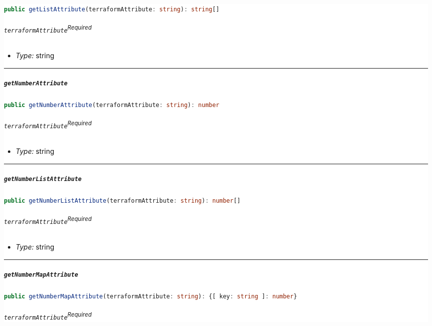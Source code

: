 ```typescript
public getListAttribute(terraformAttribute: string): string[]
```

###### `terraformAttribute`<sup>Required</sup> <a name="terraformAttribute" id="@cdktf/aws-cdk.lambdaAlias.LambdaAliasRoutingConfigOutputReference.getListAttribute.parameter.terraformAttribute"></a>

- *Type:* string

---

##### `getNumberAttribute` <a name="getNumberAttribute" id="@cdktf/aws-cdk.lambdaAlias.LambdaAliasRoutingConfigOutputReference.getNumberAttribute"></a>

```typescript
public getNumberAttribute(terraformAttribute: string): number
```

###### `terraformAttribute`<sup>Required</sup> <a name="terraformAttribute" id="@cdktf/aws-cdk.lambdaAlias.LambdaAliasRoutingConfigOutputReference.getNumberAttribute.parameter.terraformAttribute"></a>

- *Type:* string

---

##### `getNumberListAttribute` <a name="getNumberListAttribute" id="@cdktf/aws-cdk.lambdaAlias.LambdaAliasRoutingConfigOutputReference.getNumberListAttribute"></a>

```typescript
public getNumberListAttribute(terraformAttribute: string): number[]
```

###### `terraformAttribute`<sup>Required</sup> <a name="terraformAttribute" id="@cdktf/aws-cdk.lambdaAlias.LambdaAliasRoutingConfigOutputReference.getNumberListAttribute.parameter.terraformAttribute"></a>

- *Type:* string

---

##### `getNumberMapAttribute` <a name="getNumberMapAttribute" id="@cdktf/aws-cdk.lambdaAlias.LambdaAliasRoutingConfigOutputReference.getNumberMapAttribute"></a>

```typescript
public getNumberMapAttribute(terraformAttribute: string): {[ key: string ]: number}
```

###### `terraformAttribute`<sup>Required</sup> <a name="terraformAttribute" id="@cdktf/aws-cdk.lambdaAlias.LambdaAliasRoutingConfigOutputReference.getNumberMapAttribute.parameter.terraformAttribute"></a>
